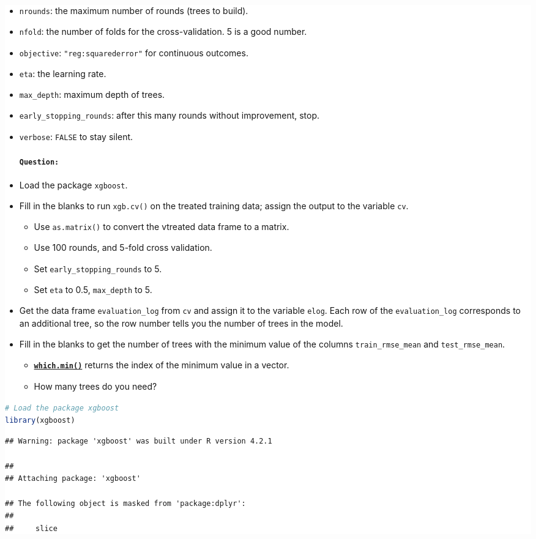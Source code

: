 -   `nrounds`: the maximum number of rounds (trees to build).

-   `nfold`: the number of folds for the cross-validation. 5 is a good
    number.

-   `objective`: `"reg:squarederror"` for continuous outcomes.

-   `eta`: the learning rate.

-   `max_depth`: maximum depth of trees.

-   `early_stopping_rounds`: after this many rounds without improvement,
    stop.

-   `verbose`: `FALSE` to stay silent.

    #### **`Question:`**

-   Load the package `xgboost`.

-   Fill in the blanks to run `xgb.cv()` on the treated training data;
    assign the output to the variable `cv`.

    -   Use `as.matrix()` to convert the vtreated data frame to a
        matrix.

    -   Use 100 rounds, and 5-fold cross validation.

    -   Set `early_stopping_rounds` to 5.

    -   Set `eta` to 0.5, `max_depth` to 5.

-   Get the data frame `evaluation_log` from `cv` and assign it to the
    variable `elog`. Each row of the `evaluation_log` corresponds to an
    additional tree, so the row number tells you the number of trees in
    the model.

-   Fill in the blanks to get the number of trees with the minimum value
    of the columns `train_rmse_mean` and `test_rmse_mean`.

    -   [**`which.min()`**](https://www.rdocumentation.org/packages/base/topics/which.min)
        returns the index of the minimum value in a vector.

    -   How many trees do you need?

``` r
# Load the package xgboost
library(xgboost)
```

    ## Warning: package 'xgboost' was built under R version 4.2.1

    ## 
    ## Attaching package: 'xgboost'

    ## The following object is masked from 'package:dplyr':
    ## 
    ##     slice
